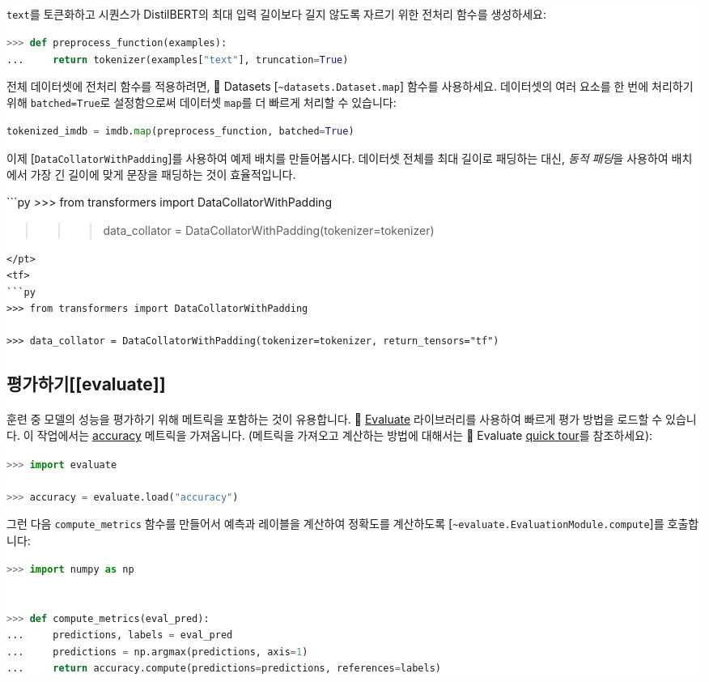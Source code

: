 `text`를 토큰화하고 시퀀스가 DistilBERT의 최대 입력 길이보다 길지 않도록 자르기 위한 전처리 함수를 생성하세요:

```py
>>> def preprocess_function(examples):
...     return tokenizer(examples["text"], truncation=True)
```

전체 데이터셋에 전처리 함수를 적용하려면, 🤗 Datasets [`~datasets.Dataset.map`] 함수를 사용하세요. 데이터셋의 여러 요소를 한 번에 처리하기 위해 `batched=True`로 설정함으로써 데이터셋 `map`를 더 빠르게 처리할 수 있습니다:

```py
tokenized_imdb = imdb.map(preprocess_function, batched=True)
```

이제 [`DataCollatorWithPadding`]를 사용하여 예제 배치를 만들어봅시다. 데이터셋 전체를 최대 길이로 패딩하는 대신, *동적 패딩*을 사용하여 배치에서 가장 긴 길이에 맞게 문장을 패딩하는 것이 효율적입니다.

<frameworkcontent>
<pt>
```py
>>> from transformers import DataCollatorWithPadding

>>> data_collator = DataCollatorWithPadding(tokenizer=tokenizer)
```
</pt>
<tf>
```py
>>> from transformers import DataCollatorWithPadding

>>> data_collator = DataCollatorWithPadding(tokenizer=tokenizer, return_tensors="tf")
```
</tf>
</frameworkcontent>

## 평가하기[[evaluate]]

훈련 중 모델의 성능을 평가하기 위해 메트릭을 포함하는 것이 유용합니다. 🤗 [Evaluate](https://huggingface.co/docs/evaluate/index) 라이브러리를 사용하여 빠르게 평가 방법을 로드할 수 있습니다. 이 작업에서는 [accuracy](https://huggingface.co/spaces/evaluate-metric/accuracy) 메트릭을 가져옵니다. (메트릭을 가져오고 계산하는 방법에 대해서는 🤗 Evaluate [quick tour](https://huggingface.co/docs/evaluate/a_quick_tour)를 참조하세요):

```py
>>> import evaluate

>>> accuracy = evaluate.load("accuracy")
```

그런 다음 `compute_metrics` 함수를 만들어서 예측과 레이블을 계산하여 정확도를 계산하도록 [`~evaluate.EvaluationModule.compute`]를 호출합니다:

```py
>>> import numpy as np


>>> def compute_metrics(eval_pred):
...     predictions, labels = eval_pred
...     predictions = np.argmax(predictions, axis=1)
...     return accuracy.compute(predictions=predictions, references=labels)
```
